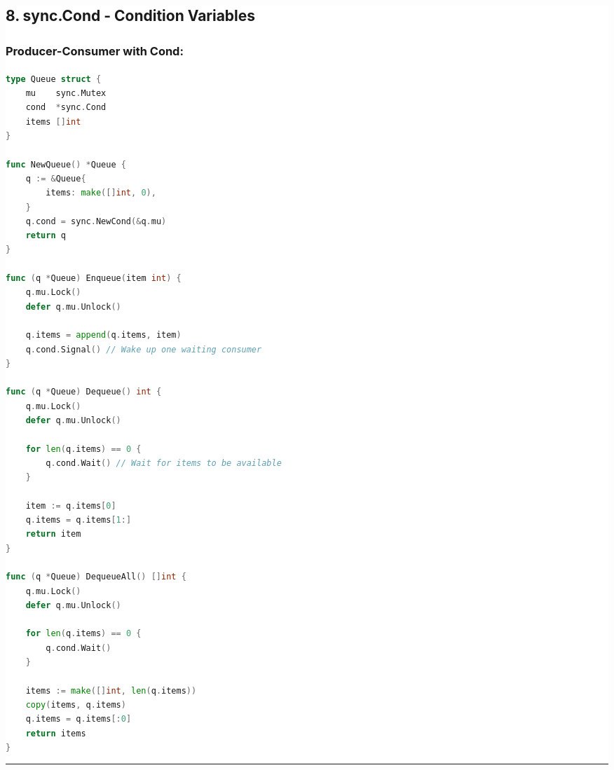 
## 8. sync.Cond - Condition Variables

### **Producer-Consumer with Cond:**

```go
type Queue struct {
    mu    sync.Mutex
    cond  *sync.Cond
    items []int
}

func NewQueue() *Queue {
    q := &Queue{
        items: make([]int, 0),
    }
    q.cond = sync.NewCond(&q.mu)
    return q
}

func (q *Queue) Enqueue(item int) {
    q.mu.Lock()
    defer q.mu.Unlock()
    
    q.items = append(q.items, item)
    q.cond.Signal() // Wake up one waiting consumer
}

func (q *Queue) Dequeue() int {
    q.mu.Lock()
    defer q.mu.Unlock()
    
    for len(q.items) == 0 {
        q.cond.Wait() // Wait for items to be available
    }
    
    item := q.items[0]
    q.items = q.items[1:]
    return item
}

func (q *Queue) DequeueAll() []int {
    q.mu.Lock()
    defer q.mu.Unlock()
    
    for len(q.items) == 0 {
        q.cond.Wait()
    }
    
    items := make([]int, len(q.items))
    copy(items, q.items)
    q.items = q.items[:0]
    return items
}
```

---